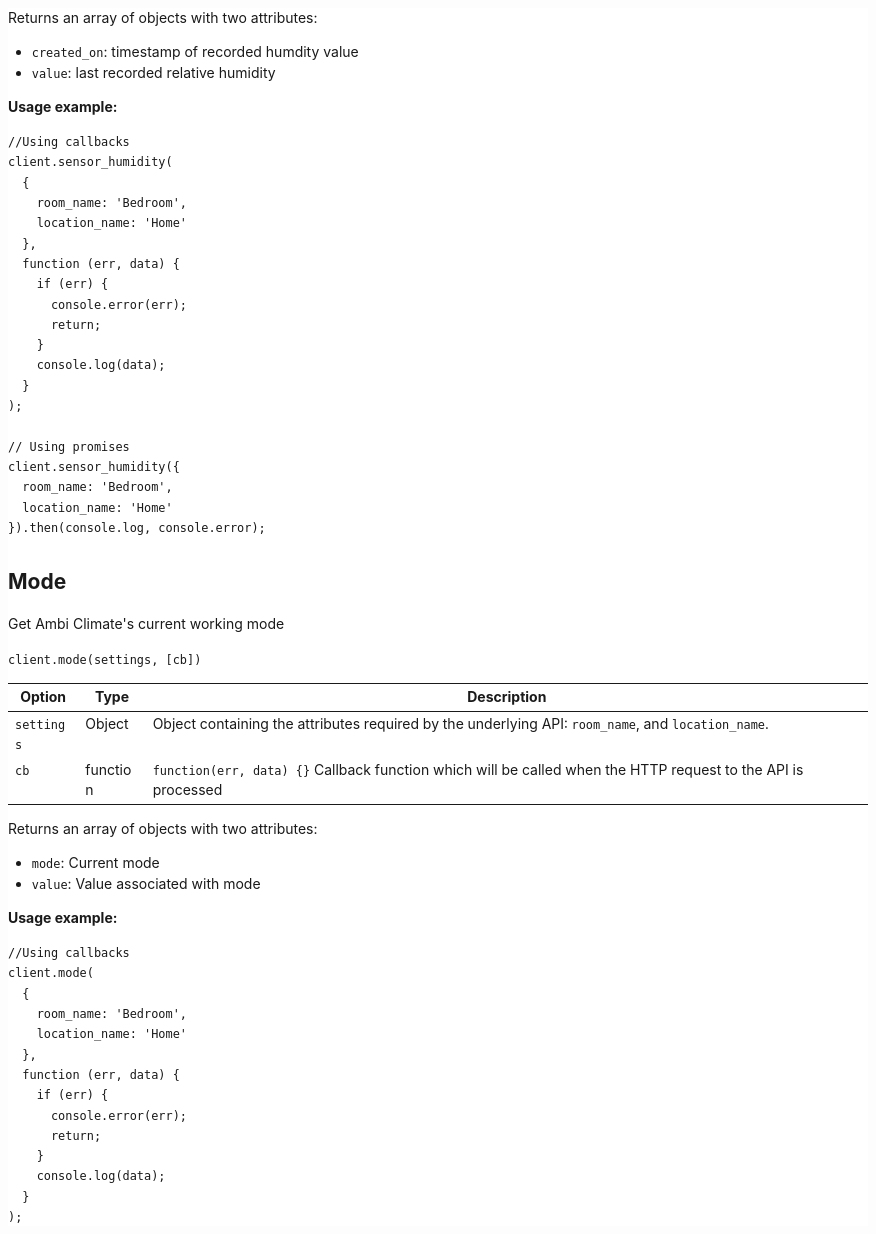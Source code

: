 Returns an array of objects with two attributes:
* `created_on`: timestamp of recorded humdity value
* `value`: last recorded relative humidity

**Usage example:**

    //Using callbacks
    client.sensor_humidity(
      {
        room_name: 'Bedroom',
        location_name: 'Home'
      },
      function (err, data) {
        if (err) {
          console.error(err);
          return;
        }
        console.log(data);
      }
    );

    // Using promises
    client.sensor_humidity({
      room_name: 'Bedroom',
      location_name: 'Home'
    }).then(console.log, console.error);

## Mode
Get Ambi Climate's current working mode

    client.mode(settings, [cb])

Option | Type | Description
------ | ---- | -----------
`settings` | Object | Object containing the attributes required by the underlying API: `room_name`, and `location_name`.
`cb` | function | `function(err, data) {}` Callback function which will be called when the HTTP request to the API is processed

Returns an array of objects with two attributes:
* `mode`: Current mode
* `value`: Value associated with mode

**Usage example:**

    //Using callbacks
    client.mode(
      {
        room_name: 'Bedroom',
        location_name: 'Home'
      },
      function (err, data) {
        if (err) {
          console.error(err);
          return;
        }
        console.log(data);
      }
    );
